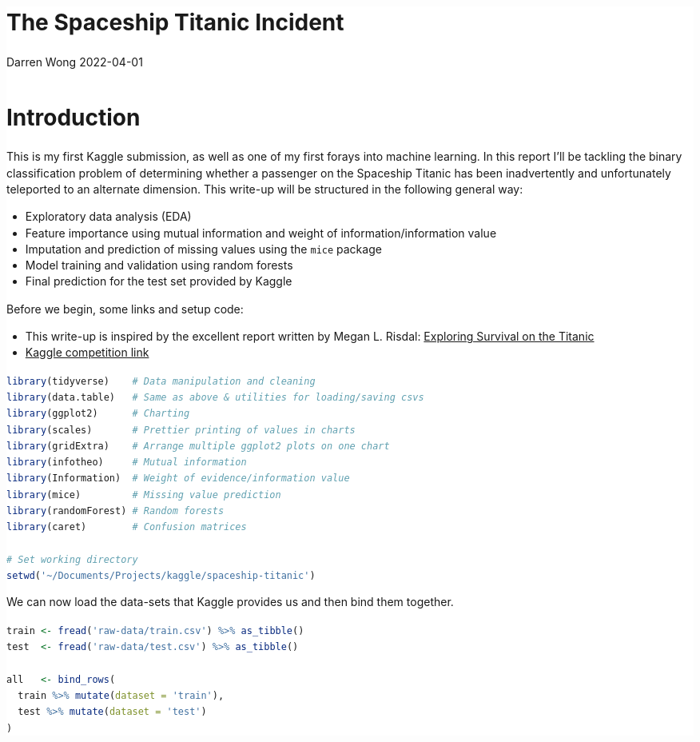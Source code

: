 The Spaceship Titanic Incident
================
Darren Wong
2022-04-01

# Introduction

This is my first Kaggle submission, as well as one of my first forays
into machine learning. In this report I’ll be tackling the binary
classification problem of determining whether a passenger on the
Spaceship Titanic has been inadvertently and unfortunately teleported to
an alternate dimension. This write-up will be structured in the
following general way:

-   Exploratory data analysis (EDA)
-   Feature importance using mutual information and weight of
    information/information value
-   Imputation and prediction of missing values using the `mice` package
-   Model training and validation using random forests
-   Final prediction for the test set provided by Kaggle

Before we begin, some links and setup code:

-   This write-up is inspired by the excellent report written by
    Megan L. Risdal: [Exploring Survival on the
    Titanic](https://www.kaggle.com/code/mrisdal/exploring-survival-on-the-titanic/report)
-   [Kaggle competition
    link](https://www.kaggle.com/competitions/spaceship-titanic/overview)

``` r
library(tidyverse)    # Data manipulation and cleaning
library(data.table)   # Same as above & utilities for loading/saving csvs
library(ggplot2)      # Charting
library(scales)       # Prettier printing of values in charts
library(gridExtra)    # Arrange multiple ggplot2 plots on one chart
library(infotheo)     # Mutual information
library(Information)  # Weight of evidence/information value
library(mice)         # Missing value prediction
library(randomForest) # Random forests
library(caret)        # Confusion matrices

# Set working directory
setwd('~/Documents/Projects/kaggle/spaceship-titanic')
```

We can now load the data-sets that Kaggle provides us and then bind them
together.

``` r
train <- fread('raw-data/train.csv') %>% as_tibble()
test  <- fread('raw-data/test.csv') %>% as_tibble()

all   <- bind_rows(
  train %>% mutate(dataset = 'train'),
  test %>% mutate(dataset = 'test')
) 
```
